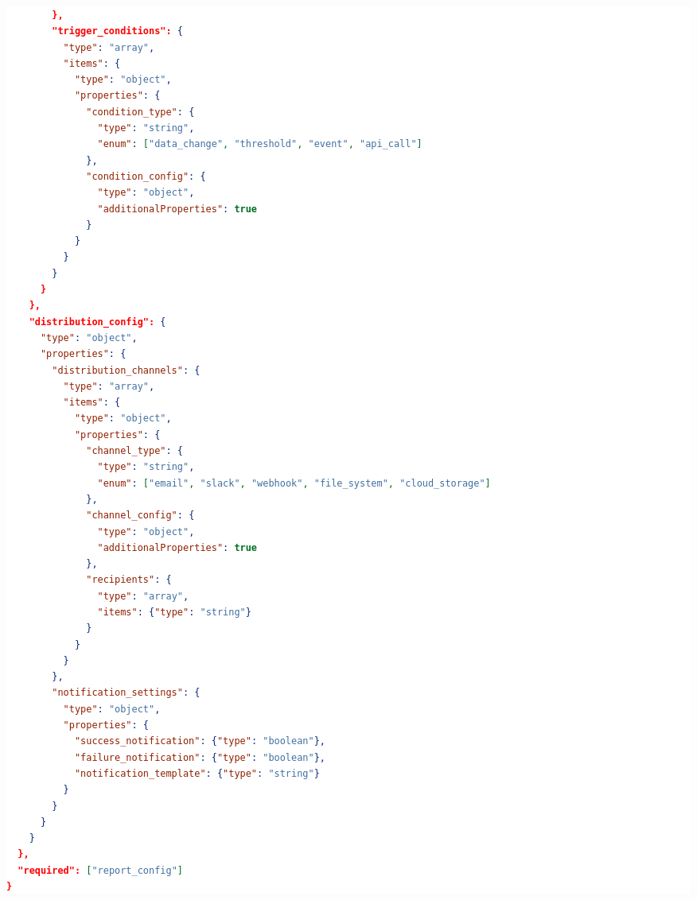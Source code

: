 ```json
        },
        "trigger_conditions": {
          "type": "array",
          "items": {
            "type": "object",
            "properties": {
              "condition_type": {
                "type": "string",
                "enum": ["data_change", "threshold", "event", "api_call"]
              },
              "condition_config": {
                "type": "object",
                "additionalProperties": true
              }
            }
          }
        }
      }
    },
    "distribution_config": {
      "type": "object",
      "properties": {
        "distribution_channels": {
          "type": "array",
          "items": {
            "type": "object",
            "properties": {
              "channel_type": {
                "type": "string",
                "enum": ["email", "slack", "webhook", "file_system", "cloud_storage"]
              },
              "channel_config": {
                "type": "object",
                "additionalProperties": true
              },
              "recipients": {
                "type": "array",
                "items": {"type": "string"}
              }
            }
          }
        },
        "notification_settings": {
          "type": "object",
          "properties": {
            "success_notification": {"type": "boolean"},
            "failure_notification": {"type": "boolean"},
            "notification_template": {"type": "string"}
          }
        }
      }
    }
  },
  "required": ["report_config"]
}
```
